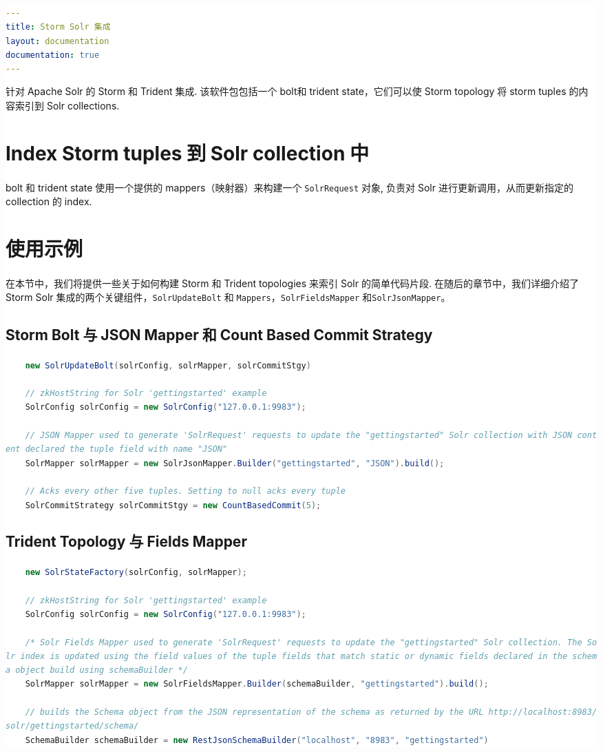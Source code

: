 ```yaml
---
title: Storm Solr 集成
layout: documentation
documentation: true
---
```


针对 Apache Solr 的 Storm 和 Trident 集成.
该软件包包括一个 bolt和 trident state，它们可以使 Storm topology 将 storm  tuples 的内容索引到 Solr collections.
 
# Index Storm tuples 到 Solr collection 中
bolt 和 trident state 使用一个提供的 mappers（映射器）来构建一个 `SolrRequest` 对象, 负责对 Solr 进行更新调用，从而更新指定的 collection 的 index.
 
# 使用示例
在本节中，我们将提供一些关于如何构建 Storm 和 Trident topologies 来索引 Solr 的简单代码片段.
在随后的章节中，我们详细介绍了 Storm Solr 集成的两个关键组件，`SolrUpdateBolt` 和 `Mappers`，`SolrFieldsMapper` 和`SolrJsonMapper`。

## Storm Bolt 与 JSON Mapper 和 Count Based Commit Strategy

```java
    new SolrUpdateBolt(solrConfig, solrMapper, solrCommitStgy)
    
    // zkHostString for Solr 'gettingstarted' example
    SolrConfig solrConfig = new SolrConfig("127.0.0.1:9983");
    
    // JSON Mapper used to generate 'SolrRequest' requests to update the "gettingstarted" Solr collection with JSON content declared the tuple field with name "JSON"
    SolrMapper solrMapper = new SolrJsonMapper.Builder("gettingstarted", "JSON").build(); 
     
    // Acks every other five tuples. Setting to null acks every tuple
    SolrCommitStrategy solrCommitStgy = new CountBasedCommit(5);          
```

## Trident Topology 与 Fields Mapper
```java
    new SolrStateFactory(solrConfig, solrMapper);
    
    // zkHostString for Solr 'gettingstarted' example
    SolrConfig solrConfig = new SolrConfig("127.0.0.1:9983");
    
    /* Solr Fields Mapper used to generate 'SolrRequest' requests to update the "gettingstarted" Solr collection. The Solr index is updated using the field values of the tuple fields that match static or dynamic fields declared in the schema object build using schemaBuilder */ 
    SolrMapper solrMapper = new SolrFieldsMapper.Builder(schemaBuilder, "gettingstarted").build();

    // builds the Schema object from the JSON representation of the schema as returned by the URL http://localhost:8983/solr/gettingstarted/schema/ 
    SchemaBuilder schemaBuilder = new RestJsonSchemaBuilder("localhost", "8983", "gettingstarted")
```
